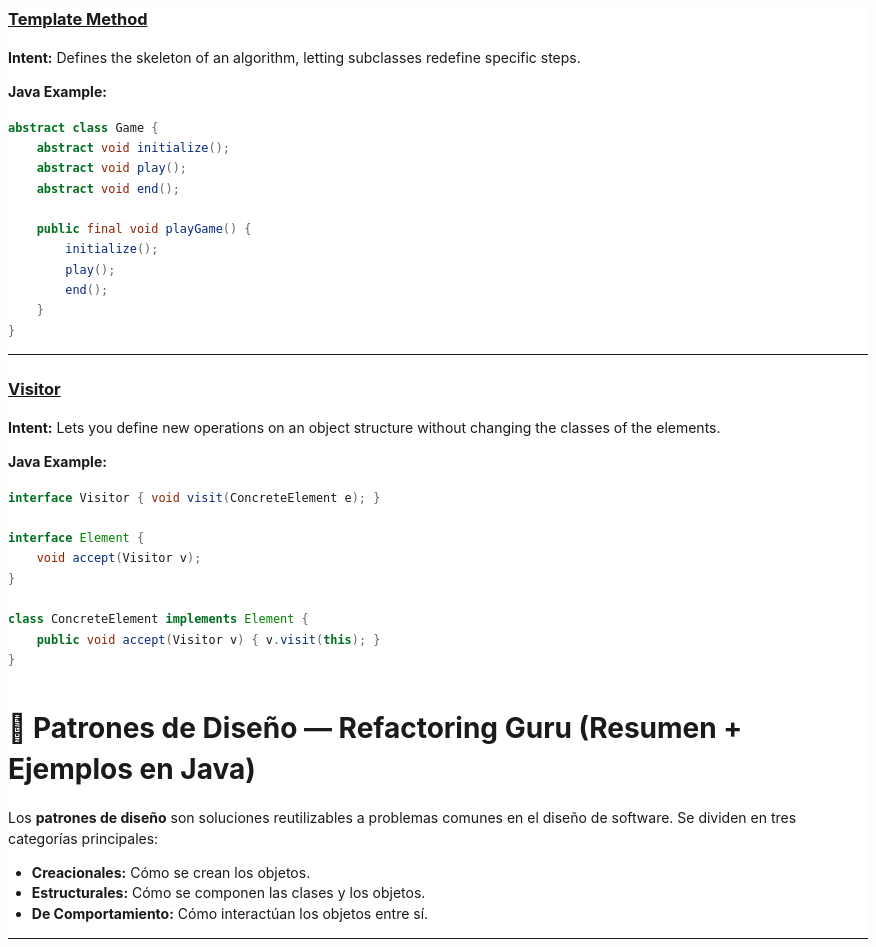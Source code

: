 
### [Template Method](https://refactoring.guru/design-patterns/template-method)

**Intent:**
Defines the skeleton of an algorithm, letting subclasses redefine specific steps.

**Java Example:**

```java
abstract class Game {
    abstract void initialize();
    abstract void play();
    abstract void end();

    public final void playGame() {
        initialize();
        play();
        end();
    }
}
```

---

### [Visitor](https://refactoring.guru/design-patterns/visitor)

**Intent:**
Lets you define new operations on an object structure without changing the classes of the elements.

**Java Example:**

```java
interface Visitor { void visit(ConcreteElement e); }

interface Element {
    void accept(Visitor v);
}

class ConcreteElement implements Element {
    public void accept(Visitor v) { v.visit(this); }
}
```


# 🧩 Patrones de Diseño — Refactoring Guru (Resumen + Ejemplos en Java)

Los **patrones de diseño** son soluciones reutilizables a problemas comunes en el diseño de software.
Se dividen en tres categorías principales:

* **Creacionales:** Cómo se crean los objetos.
* **Estructurales:** Cómo se componen las clases y los objetos.
* **De Comportamiento:** Cómo interactúan los objetos entre sí.

---
